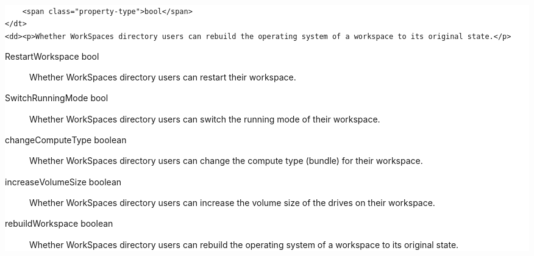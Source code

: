         <span class="property-type">bool</span>
    </dt>
    <dd><p>Whether WorkSpaces directory users can rebuild the operating system of a workspace to its original state.</p>
</dd><dt class="property-required"
            title="Required">
        <span id="restartworkspace_go">
<a data-swiftype-name="resource-property" data-swiftype-type="text" href="#restartworkspace_go" style="color: inherit; text-decoration: inherit;">Restart<wbr>Workspace</a>
</span>
        <span class="property-indicator"></span>
        <span class="property-type">bool</span>
    </dt>
    <dd><p>Whether WorkSpaces directory users can restart their workspace.</p>
</dd><dt class="property-required"
            title="Required">
        <span id="switchrunningmode_go">
<a data-swiftype-name="resource-property" data-swiftype-type="text" href="#switchrunningmode_go" style="color: inherit; text-decoration: inherit;">Switch<wbr>Running<wbr>Mode</a>
</span>
        <span class="property-indicator"></span>
        <span class="property-type">bool</span>
    </dt>
    <dd><p>Whether WorkSpaces directory users can switch the running mode of their workspace.</p>
</dd></dl>
</pulumi-choosable>
</div>

<div>
<pulumi-choosable type="language" values="nodejs">
<dl class="resources-properties"><dt class="property-required"
            title="Required">
        <span id="changecomputetype_nodejs">
<a data-swiftype-name="resource-property" data-swiftype-type="text" href="#changecomputetype_nodejs" style="color: inherit; text-decoration: inherit;">change<wbr>Compute<wbr>Type</a>
</span>
        <span class="property-indicator"></span>
        <span class="property-type">boolean</span>
    </dt>
    <dd><p>Whether WorkSpaces directory users can change the compute type (bundle) for their workspace.</p>
</dd><dt class="property-required"
            title="Required">
        <span id="increasevolumesize_nodejs">
<a data-swiftype-name="resource-property" data-swiftype-type="text" href="#increasevolumesize_nodejs" style="color: inherit; text-decoration: inherit;">increase<wbr>Volume<wbr>Size</a>
</span>
        <span class="property-indicator"></span>
        <span class="property-type">boolean</span>
    </dt>
    <dd><p>Whether WorkSpaces directory users can increase the volume size of the drives on their workspace.</p>
</dd><dt class="property-required"
            title="Required">
        <span id="rebuildworkspace_nodejs">
<a data-swiftype-name="resource-property" data-swiftype-type="text" href="#rebuildworkspace_nodejs" style="color: inherit; text-decoration: inherit;">rebuild<wbr>Workspace</a>
</span>
        <span class="property-indicator"></span>
        <span class="property-type">boolean</span>
    </dt>
    <dd><p>Whether WorkSpaces directory users can rebuild the operating system of a workspace to its original state.</p>
</dd><dt class="property-required"